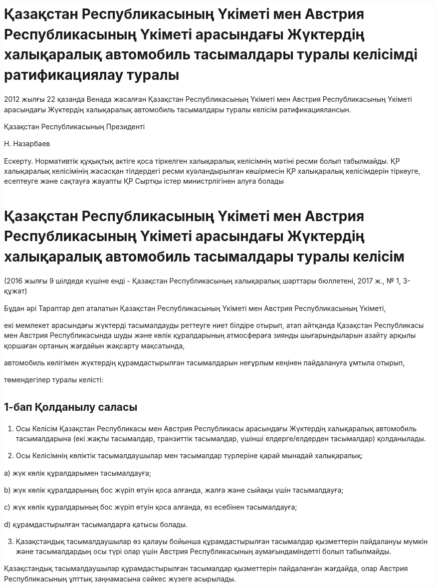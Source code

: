 # Қазақстан Республикасының Үкіметі мен Австрия Республикасының Үкіметі арасындағы Жүктердің халықаралық автомобиль тасымалдары туралы келісімді ратификациялау туралы

2012 жылғы 22 қазанда Венада жасалған Қазақстан Республикасының Үкіметі мен Австрия Республикасының Үкіметі арасындағы Жүктердің халықаралық автомобиль тасымалдары туралы келісім ратификациялансын.

Қа­зақ­стан Рес­пуб­ли­ка­сы­ның Пре­зи­ден­ті

Н. На­зар­ба­ев

Ескерту. Нормативтік құқықтық актіге қоса тіркелген халықаралық келісімнің мәтіні ресми болып табылмайды. ҚР халықаралық келісімінің жасасқан тілдердегі ресми куәландырылған көшірмесін ҚР халықаралық келісімдерін тіркеуге, есептеуге және сақтауға жауапты ҚР Сыртқы істер министрлігінен алуға болады

# Қазақстан Республикасының Үкіметі мен Австрия Республикасының Үкіметі арасындағы Жүктердің халықаралық автомобиль тасымалдары туралы келісім

(2016 жылғы 9 шілдеде күшіне енді - Қазақстан Республикасының халықаралық шарттары бюллетені, 2017 ж., № 1, 3-құжат)

Бұдан әрі Тараптар деп аталатын Қазақстан Республикасының Үкіметі мен Австрия Республикасының Үкіметі,

екі мемлекет арасындағы жүктерді тасымалдауды реттеуге ниет білдіре отырып, атап айтқанда Қазақстан Республикасы мен Австрия Республикасында шуды және көлік құралдарының атмосфераға зиянды шығарындыларын азайту арқылы қоршаған ортаның жағдайын жақсарту мақсатында,

автомобиль көлігімен жүктердің құрамдастырылған тасымалдарын неғұрлым кеңінен пайдалануға ұмтыла отырып,

төмендегілер туралы келісті:

## 1-бап Қолданылу саласы

1. Осы Келісім Қазақстан Республикасы мен Австрия Республикасы арасындағы Жүктердің халықаралық автомобиль тасымалдарына (екі жақты тасымалдар, транзиттік тасымалдар, үшінші елдерге/елдерден тасымалдар) қолданылады.

2. Осы Келісімнің көліктік тасымалдаушылар мен тасымалдар түрлеріне қарай мынадай халықаралық:

а) жүк көлік құралдарымен тасымалдауға;

b) жүк көлік құралдарының бос жүріп өтуін қоса алғанда, жалға және сыйақы үшін тасымалдауға;

с) жүк көлік құралдарының бос жүріп өтуін қоса алғанда, өз есебінен тасымалдауға;

d) құрамдастырылған тасымалдарға қатысы болады.

3. Қазақстандық тасымалдаушылар өз қалауы бойынша құрамдастырылған тасымалдар қызметтерін пайдалануы мүмкін және тасымалдардың осы түрі олар үшін Австрия Республикасының аумағындаміндетті болып табылмайды.

Қазақстандық тасымалдаушылар құрамдастырылған тасымалдар қызметтерін пайдаланған жағдайда, олар Австрия Республикасының ұлттық заңнамасына сәйкес жүзеге асырылады.

